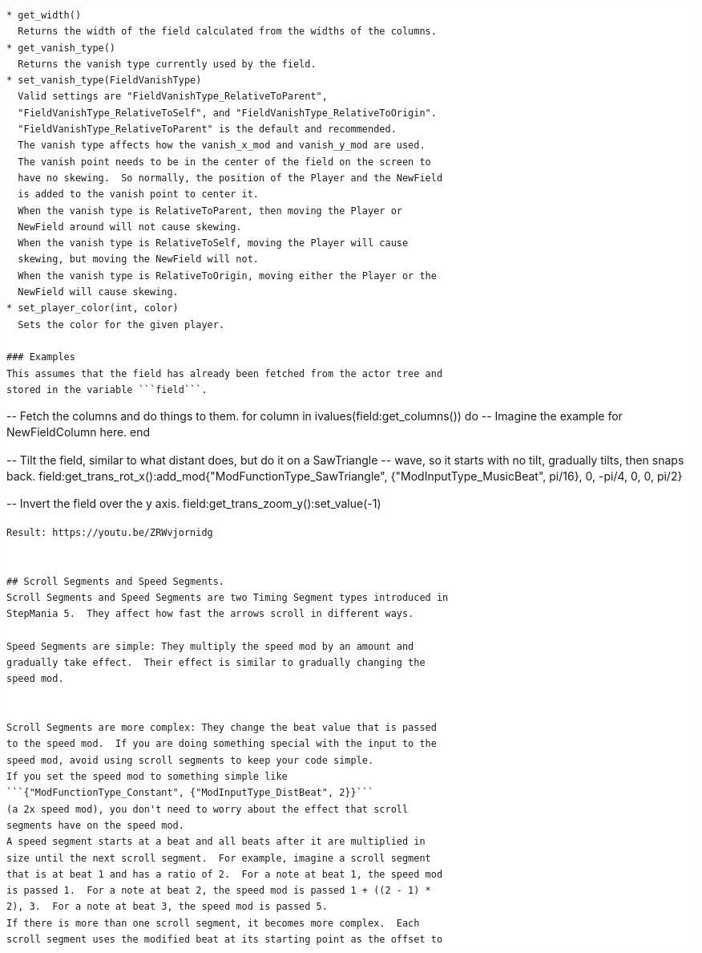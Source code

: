 ```
* get_width()  
  Returns the width of the field calculated from the widths of the columns.
* get_vanish_type()  
  Returns the vanish type currently used by the field.
* set_vanish_type(FieldVanishType)  
  Valid settings are "FieldVanishType_RelativeToParent",
  "FieldVanishType_RelativeToSelf", and "FieldVanishType_RelativeToOrigin".  
  "FieldVanishType_RelativeToParent" is the default and recommended.  
  The vanish type affects how the vanish_x_mod and vanish_y_mod are used.  
  The vanish point needs to be in the center of the field on the screen to
  have no skewing.  So normally, the position of the Player and the NewField
  is added to the vanish point to center it.  
  When the vanish type is RelativeToParent, then moving the Player or
  NewField around will not cause skewing.  
  When the vanish type is RelativeToSelf, moving the Player will cause
  skewing, but moving the NewField will not.  
  When the vanish type is RelativeToOrigin, moving either the Player or the
  NewField will cause skewing.
* set_player_color(int, color)
  Sets the color for the given player.

### Examples
This assumes that the field has already been fetched from the actor tree and
stored in the variable ```field```.
```
-- Fetch the columns and do things to them.
for column in ivalues(field:get_columns()) do
  -- Imagine the example for NewFieldColumn here.
end

-- Tilt the field, similar to what distant does, but do it on a SawTriangle
--   wave, so it starts with no tilt, gradually tilts, then snaps back.
field:get_trans_rot_x():add_mod{"ModFunctionType_SawTriangle",
  {"ModInputType_MusicBeat", pi/16}, 0, -pi/4, 0, 0, pi/2}

-- Invert the field over the y axis.
field:get_trans_zoom_y():set_value(-1)
```
Result: https://youtu.be/ZRWvjornidg


## Scroll Segments and Speed Segments.
Scroll Segments and Speed Segments are two Timing Segment types introduced in
StepMania 5.  They affect how fast the arrows scroll in different ways.

Speed Segments are simple: They multiply the speed mod by an amount and
gradually take effect.  Their effect is similar to gradually changing the
speed mod.


Scroll Segments are more complex: They change the beat value that is passed
to the speed mod.  If you are doing something special with the input to the
speed mod, avoid using scroll segments to keep your code simple.  
If you set the speed mod to something simple like
```{"ModFunctionType_Constant", {"ModInputType_DistBeat", 2}}```
(a 2x speed mod), you don't need to worry about the effect that scroll
segments have on the speed mod.  
A speed segment starts at a beat and all beats after it are multiplied in
size until the next scroll segment.  For example, imagine a scroll segment
that is at beat 1 and has a ratio of 2.  For a note at beat 1, the speed mod
is passed 1.  For a note at beat 2, the speed mod is passed 1 + ((2 - 1) *
2), 3.  For a note at beat 3, the speed mod is passed 5.  
If there is more than one scroll segment, it becomes more complex.  Each
scroll segment uses the modified beat at its starting point as the offset to
```